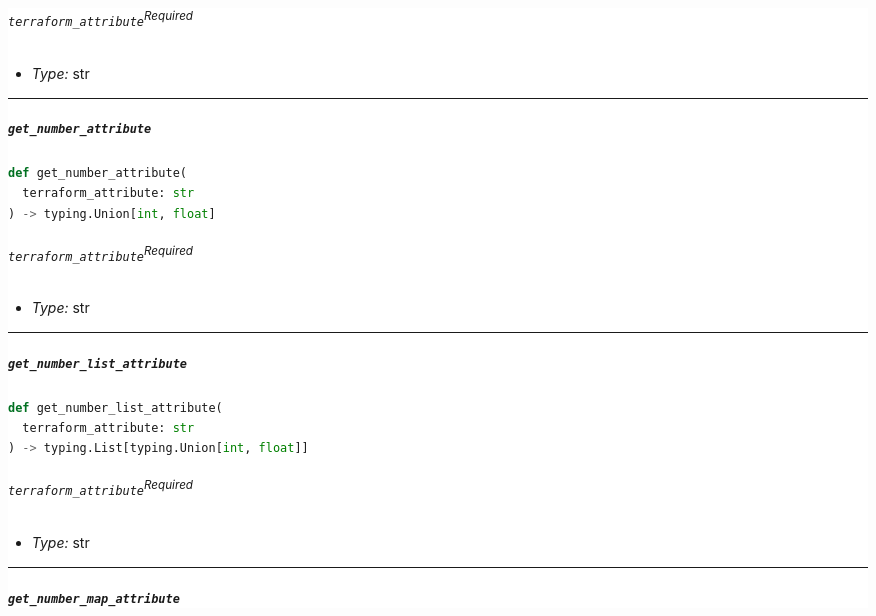 ###### `terraform_attribute`<sup>Required</sup> <a name="terraform_attribute" id="@cdktf/provider-opentelekomcloud.dataOpentelekomcloudCesMultipleMetricDataV1.DataOpentelekomcloudCesMultipleMetricDataV1.getListAttribute.parameter.terraformAttribute"></a>

- *Type:* str

---

##### `get_number_attribute` <a name="get_number_attribute" id="@cdktf/provider-opentelekomcloud.dataOpentelekomcloudCesMultipleMetricDataV1.DataOpentelekomcloudCesMultipleMetricDataV1.getNumberAttribute"></a>

```python
def get_number_attribute(
  terraform_attribute: str
) -> typing.Union[int, float]
```

###### `terraform_attribute`<sup>Required</sup> <a name="terraform_attribute" id="@cdktf/provider-opentelekomcloud.dataOpentelekomcloudCesMultipleMetricDataV1.DataOpentelekomcloudCesMultipleMetricDataV1.getNumberAttribute.parameter.terraformAttribute"></a>

- *Type:* str

---

##### `get_number_list_attribute` <a name="get_number_list_attribute" id="@cdktf/provider-opentelekomcloud.dataOpentelekomcloudCesMultipleMetricDataV1.DataOpentelekomcloudCesMultipleMetricDataV1.getNumberListAttribute"></a>

```python
def get_number_list_attribute(
  terraform_attribute: str
) -> typing.List[typing.Union[int, float]]
```

###### `terraform_attribute`<sup>Required</sup> <a name="terraform_attribute" id="@cdktf/provider-opentelekomcloud.dataOpentelekomcloudCesMultipleMetricDataV1.DataOpentelekomcloudCesMultipleMetricDataV1.getNumberListAttribute.parameter.terraformAttribute"></a>

- *Type:* str

---

##### `get_number_map_attribute` <a name="get_number_map_attribute" id="@cdktf/provider-opentelekomcloud.dataOpentelekomcloudCesMultipleMetricDataV1.DataOpentelekomcloudCesMultipleMetricDataV1.getNumberMapAttribute"></a>
